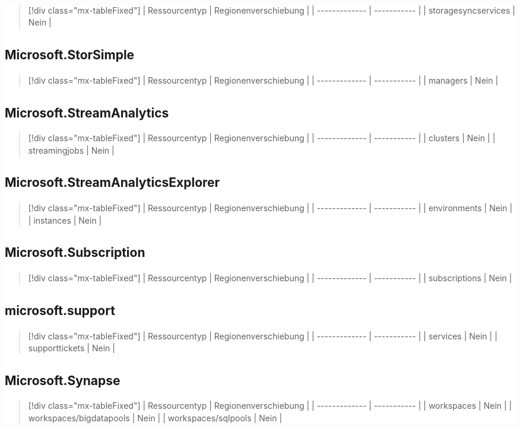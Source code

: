 > [!div class="mx-tableFixed"]
> | Ressourcentyp | Regionenverschiebung | 
> | ------------- | ----------- |
> | storagesyncservices | Nein | 

## <a name="microsoftstorsimple"></a>Microsoft.StorSimple

> [!div class="mx-tableFixed"]
> | Ressourcentyp | Regionenverschiebung | 
> | ------------- | ----------- |
> | managers | Nein | 

## <a name="microsoftstreamanalytics"></a>Microsoft.StreamAnalytics

> [!div class="mx-tableFixed"]
> | Ressourcentyp | Regionenverschiebung | 
> | ------------- | ----------- |
> | clusters | Nein |
> | streamingjobs |  Nein |  


## <a name="microsoftstreamanalyticsexplorer"></a>Microsoft.StreamAnalyticsExplorer

> [!div class="mx-tableFixed"]
> | Ressourcentyp | Regionenverschiebung | 
> | ------------- | ----------- |
> | environments | Nein | 
> | instances | Nein | 

## <a name="microsoftsubscription"></a>Microsoft.Subscription

> [!div class="mx-tableFixed"]
> | Ressourcentyp | Regionenverschiebung | 
> | ------------- | ----------- | 
> | subscriptions | Nein | 

## <a name="microsoftsupport"></a>microsoft.support

> [!div class="mx-tableFixed"]
> | Ressourcentyp | Regionenverschiebung | 
> | ------------- | ----------- | 
> | services | Nein | 
> | supporttickets | Nein | 

## <a name="microsoftsynapse"></a>Microsoft.Synapse

> [!div class="mx-tableFixed"]
> | Ressourcentyp | Regionenverschiebung | 
> | ------------- | ----------- | 
> | workspaces | Nein | 
> | workspaces/bigdatapools | Nein | 
> | workspaces/sqlpools | Nein | 

